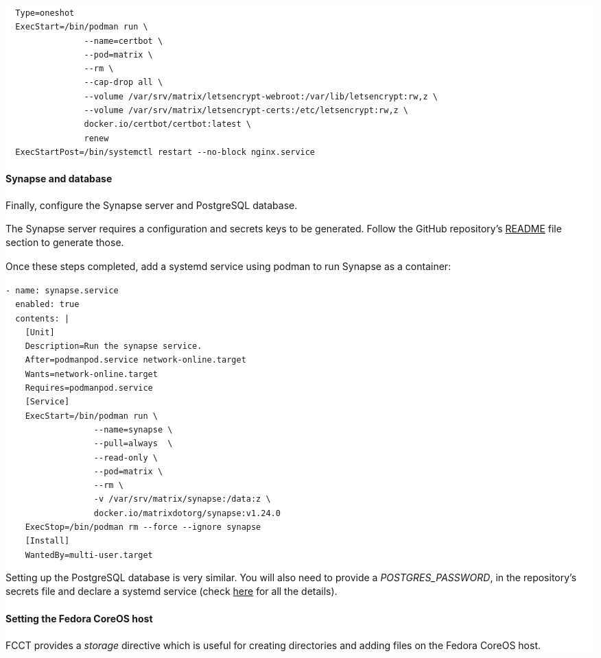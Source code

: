 ```
  Type=oneshot
  ExecStart=/bin/podman run \
                --name=certbot \
                --pod=matrix \
                --rm \
                --cap-drop all \
                --volume /var/srv/matrix/letsencrypt-webroot:/var/lib/letsencrypt:rw,z \
                --volume /var/srv/matrix/letsencrypt-certs:/etc/letsencrypt:rw,z \
                docker.io/certbot/certbot:latest \
                renew
  ExecStartPost=/bin/systemctl restart --no-block nginx.service
```

#### Synapse and database

Finally, configure the Synapse server and PostgreSQL database.

The Synapse server requires a configuration and secrets keys to be generated. Follow the GitHub repository’s [README][20] file section to generate those.

Once these steps completed, add a systemd service using podman to run Synapse as a container:

```
- name: synapse.service
  enabled: true
  contents: |
    [Unit]
    Description=Run the synapse service.
    After=podmanpod.service network-online.target
    Wants=network-online.target
    Requires=podmanpod.service
    [Service]
    ExecStart=/bin/podman run \
                  --name=synapse \
                  --pull=always  \
                  --read-only \
                  --pod=matrix \
                  --rm \
                  -v /var/srv/matrix/synapse:/data:z \
                  docker.io/matrixdotorg/synapse:v1.24.0
    ExecStop=/bin/podman rm --force --ignore synapse
    [Install]
    WantedBy=multi-user.target
```

Setting up the PostgreSQL database is very similar. You will also need to provide a _POSTGRES_PASSWORD_, in the repository’s secrets file and declare a systemd service (check [here][21] for all the details).

#### Setting the Fedora CoreOS host

FCCT provides a _storage_ directive which is useful for creating directories and adding files on the Fedora CoreOS host.


[#]: collector: (lujun9972)
[#]: translator: ( )
[#]: reviewer: ( )
[#]: publisher: ( )
[#]: url: ( )
[#]: subject: (Deploy your own Matrix server on Fedora CoreOS)
[#]: via: (https://fedoramagazine.org/deploy-your-own-matrix-server-on-fedora-coreos/)
[#]: author: (Clément VernaTimothée Ravier https://fedoramagazine.org/author/cverna/https://fedoramagazine.org/author/siosm/)
[a]: https://fedoramagazine.org/author/cverna/https://fedoramagazine.org/author/siosm/
[b]: https://github.com/lujun9972
[1]: https://fedoramagazine.org/wp-content/uploads/2021/01/matrix-816x345.jpg
[2]: https://matrix.org/
[3]: https://wiki.mozilla.org/Matrix
[4]: https://community.kde.org/Matrix
[5]: https://matrix.org/faq/#what-does-federated-mean%3F
[6]: https://docs.fedoraproject.org/en-US/fedora-coreos/
[7]: https://fedoramagazine.org/getting-started-with-fedora-coreos/
[8]: https://github.com/matrix-org/synapse
[9]: https://www.postgresql.org/
[10]: https://www.nginx.com/
[11]: https://letsencrypt.org/
[12]: https://github.com/vector-im/element-web
[13]: https://podman.io/getting-started/
[14]: http://coreos.github.io/ignition/
[15]: https://coreos.github.io/fcct/getting-started/#container
[16]: https://github.com/travier/fedora-coreos-matrix
[17]: https://github.com/travier/fedora-coreos-matrix/tree/173cb59df81de531e9dc32798a6e4ff553cf6e79#how-to-use
[18]: https://en.wikipedia.org/wiki/Cross-site_scripting#Background
[19]: https://certbot.eff.org/docs/using.html#dns-plugins
[20]: https://github.com/travier/fedora-coreos-matrix/tree/173cb59df81de531e9dc32798a6e4ff553cf6e79#configuring-synapse
[21]: https://github.com/travier/fedora-coreos-matrix/blob/173cb59df81de531e9dc32798a6e4ff553cf6e79/config.yaml#L48
[22]: https://www.postgresql.org/support/versioning/
[23]: https://github.com/travier/fedora-coreos-matrix#postgresql-major-version-updates
[24]: https://coreos.github.io/zincati/usage/updates-strategy/#periodic-strategy
[25]: https://github.com/travier/fedora-coreos-matrix#configuring-synapse
[26]: https://docs.fedoraproject.org/en-US/fedora-coreos/getting-started/
[27]: https://fedoramagazine.org/deploy-fedora-coreos-with-terraform/